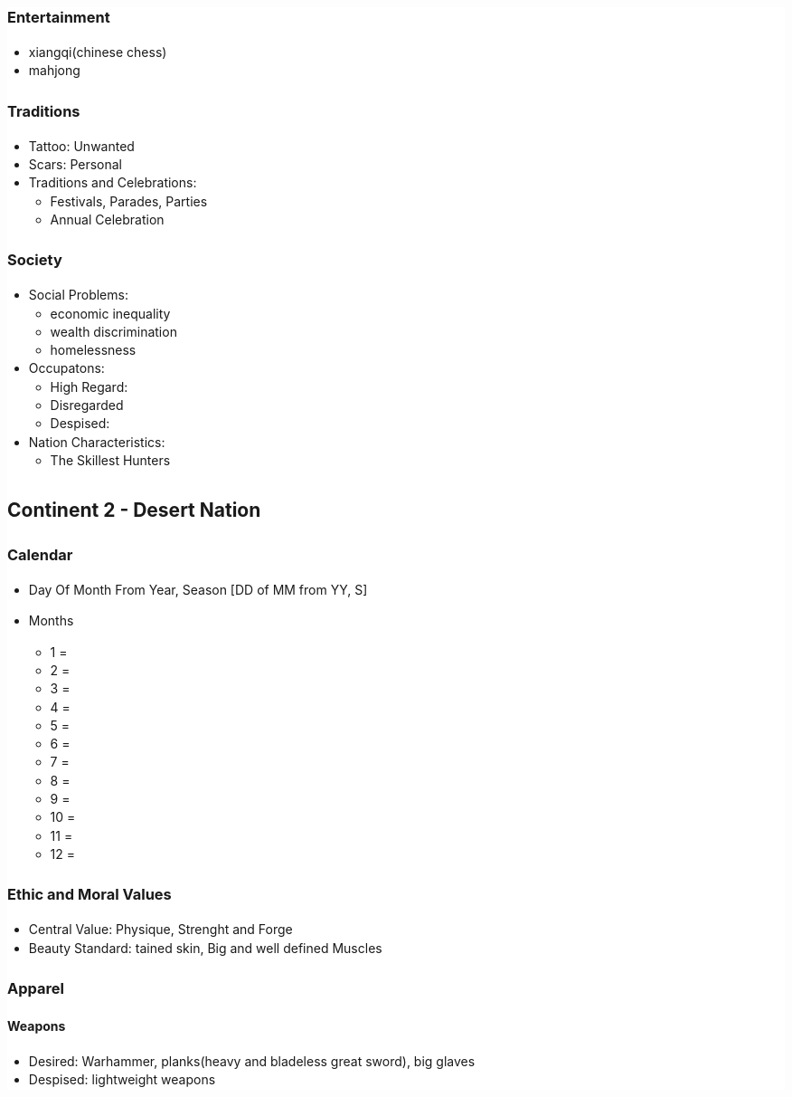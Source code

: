 ### Entertainment
* xiangqi(chinese chess)
* mahjong
### Traditions
* Tattoo: Unwanted
* Scars: Personal
* Traditions and Celebrations:
    * Festivals, Parades, Parties
    * Annual Celebration
### Society
* Social Problems:
    * economic inequality
    * wealth discrimination 
    * homelessness 
* Occupatons:
    * High Regard:
    * Disregarded
    * Despised:
* Nation Characteristics:
    * The Skillest Hunters

## Continent 2 - Desert Nation

### Calendar
* Day Of Month From Year, Season [DD of MM from YY, S]

* Months
    * 1 = 
    * 2 =
    * 3 =
    * 4 =
    * 5 =
    * 6 = 
    * 7 =
    * 8 = 
    * 9 =
    * 10 =
    * 11 =
    * 12 =
### Ethic and Moral Values
* Central Value: Physique, Strenght and Forge
* Beauty Standard: tained skin, Big and well defined Muscles
### Apparel
#### Weapons
* Desired: Warhammer, planks(heavy and bladeless great sword), big glaves
* Despised: lightweight weapons
